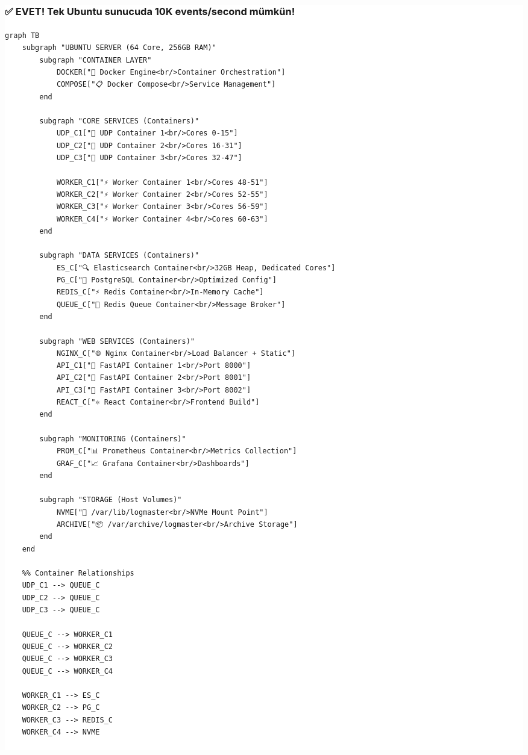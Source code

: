 ### **✅ EVET! Tek Ubuntu sunucuda 10K events/second mümkün!**

```mermaid
graph TB
    subgraph "UBUNTU SERVER (64 Core, 256GB RAM)"
        subgraph "CONTAINER LAYER"
            DOCKER["🐳 Docker Engine<br/>Container Orchestration"]
            COMPOSE["📋 Docker Compose<br/>Service Management"]
        end
        
        subgraph "CORE SERVICES (Containers)"
            UDP_C1["📡 UDP Container 1<br/>Cores 0-15"]
            UDP_C2["📡 UDP Container 2<br/>Cores 16-31"] 
            UDP_C3["📡 UDP Container 3<br/>Cores 32-47"]
            
            WORKER_C1["⚡ Worker Container 1<br/>Cores 48-51"]
            WORKER_C2["⚡ Worker Container 2<br/>Cores 52-55"]
            WORKER_C3["⚡ Worker Container 3<br/>Cores 56-59"] 
            WORKER_C4["⚡ Worker Container 4<br/>Cores 60-63"]
        end
        
        subgraph "DATA SERVICES (Containers)"
            ES_C["🔍 Elasticsearch Container<br/>32GB Heap, Dedicated Cores"]
            PG_C["🐘 PostgreSQL Container<br/>Optimized Config"]
            REDIS_C["⚡ Redis Container<br/>In-Memory Cache"]
            QUEUE_C["🔄 Redis Queue Container<br/>Message Broker"]
        end
        
        subgraph "WEB SERVICES (Containers)"
            NGINX_C["🌐 Nginx Container<br/>Load Balancer + Static"]
            API_C1["🚀 FastAPI Container 1<br/>Port 8000"]
            API_C2["🚀 FastAPI Container 2<br/>Port 8001"]
            API_C3["🚀 FastAPI Container 3<br/>Port 8002"]
            REACT_C["⚛️ React Container<br/>Frontend Build"]
        end
        
        subgraph "MONITORING (Containers)"
            PROM_C["📊 Prometheus Container<br/>Metrics Collection"]
            GRAF_C["📈 Grafana Container<br/>Dashboards"]
        end
        
        subgraph "STORAGE (Host Volumes)"
            NVME["💾 /var/lib/logmaster<br/>NVMe Mount Point"]
            ARCHIVE["📦 /var/archive/logmaster<br/>Archive Storage"]
        end
    end
    
    %% Container Relationships
    UDP_C1 --> QUEUE_C
    UDP_C2 --> QUEUE_C
    UDP_C3 --> QUEUE_C
    
    QUEUE_C --> WORKER_C1
    QUEUE_C --> WORKER_C2
    QUEUE_C --> WORKER_C3
    QUEUE_C --> WORKER_C4
    
    WORKER_C1 --> ES_C
    WORKER_C2 --> PG_C
    WORKER_C3 --> REDIS_C
    WORKER_C4 --> NVME
    
```